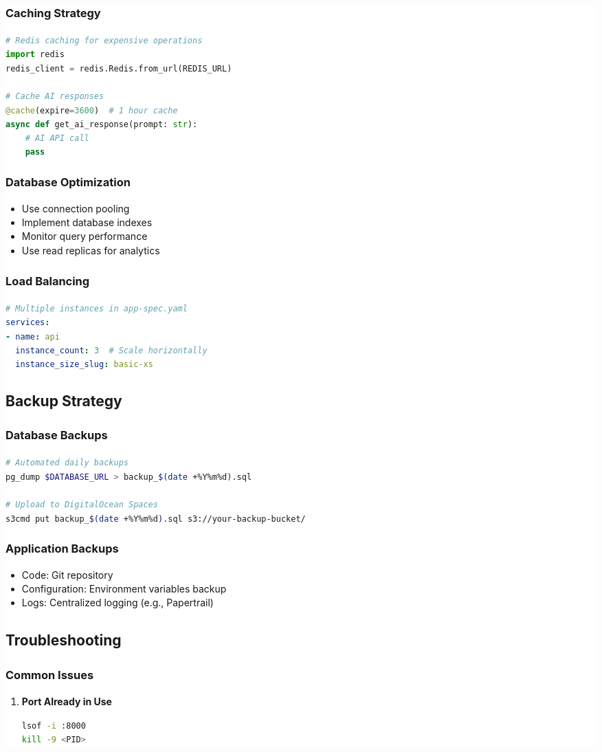 ### Caching Strategy
```python
# Redis caching for expensive operations
import redis
redis_client = redis.Redis.from_url(REDIS_URL)

# Cache AI responses
@cache(expire=3600)  # 1 hour cache
async def get_ai_response(prompt: str):
    # AI API call
    pass
```

### Database Optimization
- Use connection pooling
- Implement database indexes
- Monitor query performance
- Use read replicas for analytics

### Load Balancing
```yaml
# Multiple instances in app-spec.yaml
services:
- name: api
  instance_count: 3  # Scale horizontally
  instance_size_slug: basic-xs
```

## Backup Strategy

### Database Backups
```bash
# Automated daily backups
pg_dump $DATABASE_URL > backup_$(date +%Y%m%d).sql

# Upload to DigitalOcean Spaces
s3cmd put backup_$(date +%Y%m%d).sql s3://your-backup-bucket/
```

### Application Backups
- Code: Git repository
- Configuration: Environment variables backup
- Logs: Centralized logging (e.g., Papertrail)

## Troubleshooting

### Common Issues

1. **Port Already in Use**
   ```bash
   lsof -i :8000
   kill -9 <PID>
   ```
